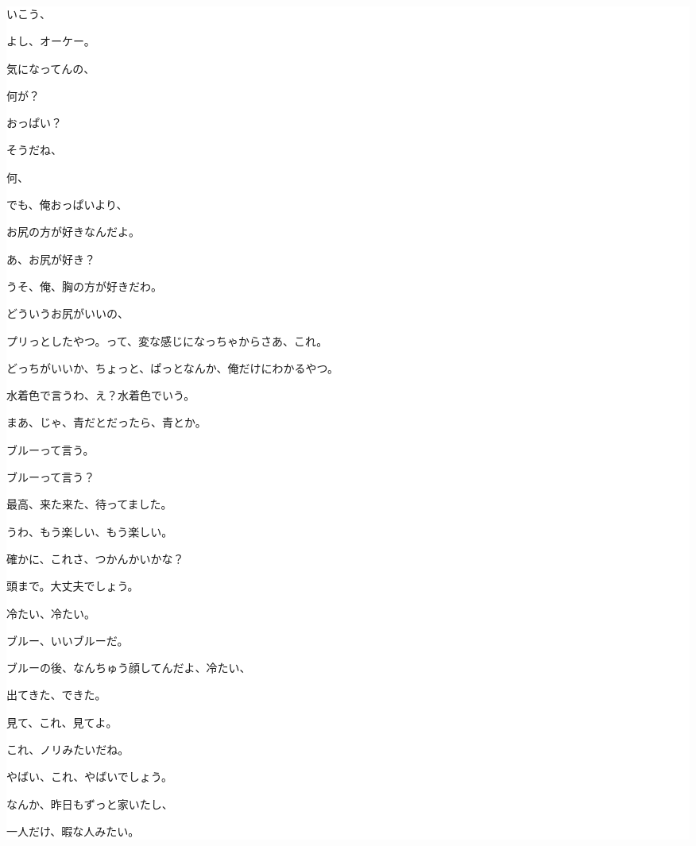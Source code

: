 いこう、

よし、オーケー。

気になってんの、

何が？

おっぱい？

そうだね、

何、

でも、俺おっぱいより、

お尻の方が好きなんだよ。

あ、お尻が好き？

うそ、俺、胸の方が好きだわ。

どういうお尻がいいの、

プリっとしたやつ。って、変な感じになっちゃからさあ、これ。

どっちがいいか、ちょっと、ぱっとなんか、俺だけにわかるやつ。

水着色で言うわ、え？水着色でいう。

まあ、じゃ、青だとだったら、青とか。



ブルーって言う。

ブルーって言う？

最高、来た来た、待ってました。

うわ、もう楽しい、もう楽しい。

確かに、これさ、つかんかいかな？

頭まで。大丈夫でしょう。

冷たい、冷たい。

ブルー、いいブルーだ。

ブルーの後、なんちゅう顔してんだよ、冷たい、

出てきた、できた。

見て、これ、見てよ。

これ、ノリみたいだね。

やばい、これ、やばいでしょう。





なんか、昨日もずっと家いたし、

一人だけ、暇な人みたい。
